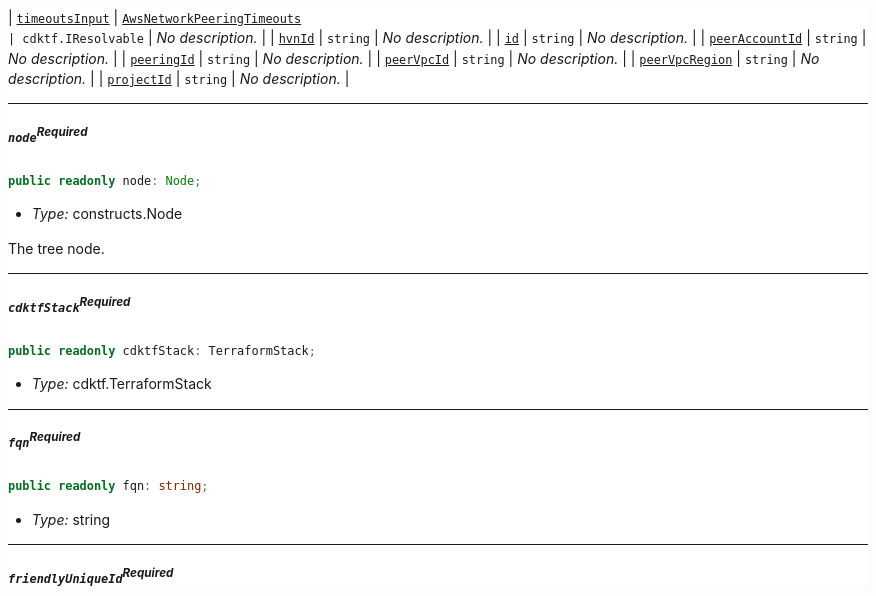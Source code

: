 | <code><a href="#@cdktf/provider-hcp.awsNetworkPeering.AwsNetworkPeering.property.timeoutsInput">timeoutsInput</a></code> | <code><a href="#@cdktf/provider-hcp.awsNetworkPeering.AwsNetworkPeeringTimeouts">AwsNetworkPeeringTimeouts</a> \| cdktf.IResolvable</code> | *No description.* |
| <code><a href="#@cdktf/provider-hcp.awsNetworkPeering.AwsNetworkPeering.property.hvnId">hvnId</a></code> | <code>string</code> | *No description.* |
| <code><a href="#@cdktf/provider-hcp.awsNetworkPeering.AwsNetworkPeering.property.id">id</a></code> | <code>string</code> | *No description.* |
| <code><a href="#@cdktf/provider-hcp.awsNetworkPeering.AwsNetworkPeering.property.peerAccountId">peerAccountId</a></code> | <code>string</code> | *No description.* |
| <code><a href="#@cdktf/provider-hcp.awsNetworkPeering.AwsNetworkPeering.property.peeringId">peeringId</a></code> | <code>string</code> | *No description.* |
| <code><a href="#@cdktf/provider-hcp.awsNetworkPeering.AwsNetworkPeering.property.peerVpcId">peerVpcId</a></code> | <code>string</code> | *No description.* |
| <code><a href="#@cdktf/provider-hcp.awsNetworkPeering.AwsNetworkPeering.property.peerVpcRegion">peerVpcRegion</a></code> | <code>string</code> | *No description.* |
| <code><a href="#@cdktf/provider-hcp.awsNetworkPeering.AwsNetworkPeering.property.projectId">projectId</a></code> | <code>string</code> | *No description.* |

---

##### `node`<sup>Required</sup> <a name="node" id="@cdktf/provider-hcp.awsNetworkPeering.AwsNetworkPeering.property.node"></a>

```typescript
public readonly node: Node;
```

- *Type:* constructs.Node

The tree node.

---

##### `cdktfStack`<sup>Required</sup> <a name="cdktfStack" id="@cdktf/provider-hcp.awsNetworkPeering.AwsNetworkPeering.property.cdktfStack"></a>

```typescript
public readonly cdktfStack: TerraformStack;
```

- *Type:* cdktf.TerraformStack

---

##### `fqn`<sup>Required</sup> <a name="fqn" id="@cdktf/provider-hcp.awsNetworkPeering.AwsNetworkPeering.property.fqn"></a>

```typescript
public readonly fqn: string;
```

- *Type:* string

---

##### `friendlyUniqueId`<sup>Required</sup> <a name="friendlyUniqueId" id="@cdktf/provider-hcp.awsNetworkPeering.AwsNetworkPeering.property.friendlyUniqueId"></a>
